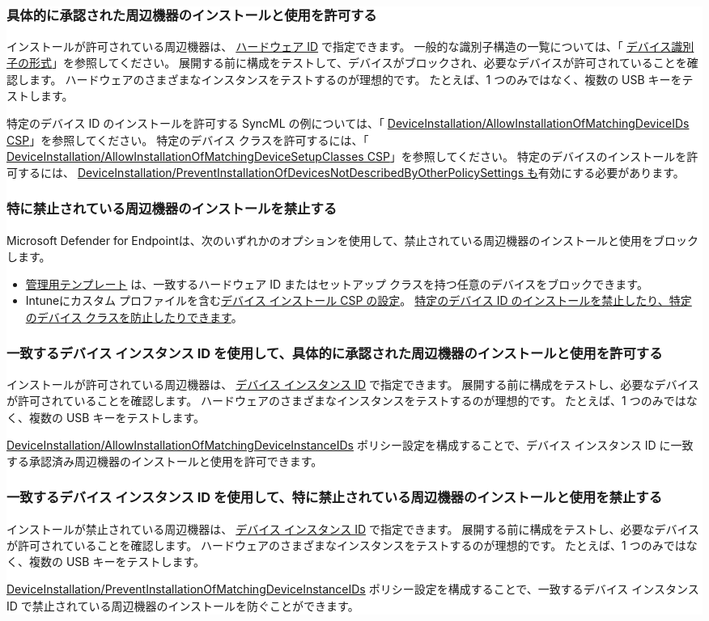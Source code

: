 ### <a name="allow-installation-and-usage-of-specifically-approved-peripherals"></a>具体的に承認された周辺機器のインストールと使用を許可する

インストールが許可されている周辺機器は、 [ハードウェア ID](/windows-hardware/drivers/install/device-identification-strings) で指定できます。 一般的な識別子構造の一覧については、「 [デバイス識別子の形式](/windows-hardware/drivers/install/device-identifier-formats)」を参照してください。 展開する前に構成をテストして、デバイスがブロックされ、必要なデバイスが許可されていることを確認します。 ハードウェアのさまざまなインスタンスをテストするのが理想的です。 たとえば、1 つのみではなく、複数の USB キーをテストします。

特定のデバイス ID のインストールを許可する SyncML の例については、「 [DeviceInstallation/AllowInstallationOfMatchingDeviceIDs CSP](/windows/client-management/mdm/policy-csp-deviceinstallation#deviceinstallation-allowinstallationofmatchingdeviceids)」を参照してください。 特定のデバイス クラスを許可するには、「 [DeviceInstallation/AllowInstallationOfMatchingDeviceSetupClasses CSP](/windows/client-management/mdm/policy-csp-deviceinstallation#deviceinstallation-allowinstallationofmatchingdevicesetupclasses)」を参照してください。
特定のデバイスのインストールを許可するには、 [DeviceInstallation/PreventInstallationOfDevicesNotDescribedByOtherPolicySettings も](/windows/client-management/mdm/policy-csp-deviceinstallation#deviceinstallation-preventinstallationofdevicesnotdescribedbyotherpolicysettings)有効にする必要があります。

### <a name="prevent-installation-of-specifically-prohibited-peripherals"></a>特に禁止されている周辺機器のインストールを禁止する

Microsoft Defender for Endpointは、次のいずれかのオプションを使用して、禁止されている周辺機器のインストールと使用をブロックします。

- [管理用テンプレート](/intune/administrative-templates-windows) は、一致するハードウェア ID またはセットアップ クラスを持つ任意のデバイスをブロックできます。
- Intuneにカスタム プロファイルを含む[デバイス インストール CSP の設定](/windows/client-management/mdm/policy-csp-deviceinstallation)。 [特定のデバイス ID のインストールを禁止したり、特定の](/windows/client-management/mdm/policy-csp-deviceinstallation#deviceinstallation-preventinstallationofmatchingdeviceids)[デバイス クラスを防止したりできます](/windows/client-management/mdm/policy-csp-deviceinstallation#deviceinstallation-preventinstallationofmatchingdevicesetupclasses)。

### <a name="allow-installation-and-usage-of-specifically-approved-peripherals-with-matching-device-instance-ids"></a>一致するデバイス インスタンス ID を使用して、具体的に承認された周辺機器のインストールと使用を許可する

インストールが許可されている周辺機器は、 [デバイス インスタンス ID](/windows-hardware/drivers/install/device-instance-ids) で指定できます。 展開する前に構成をテストし、必要なデバイスが許可されていることを確認します。 ハードウェアのさまざまなインスタンスをテストするのが理想的です。 たとえば、1 つのみではなく、複数の USB キーをテストします。

[DeviceInstallation/AllowInstallationOfMatchingDeviceInstanceIDs](/windows/client-management/mdm/policy-csp-deviceinstallation#deviceinstallation-allowinstallationofmatchingdeviceinstanceids) ポリシー設定を構成することで、デバイス インスタンス ID に一致する承認済み周辺機器のインストールと使用を許可できます。

### <a name="prevent-installation-and-usage-of-specifically-prohibited-peripherals-with-matching-device-instance-ids"></a>一致するデバイス インスタンス ID を使用して、特に禁止されている周辺機器のインストールと使用を禁止する

インストールが禁止されている周辺機器は、 [デバイス インスタンス ID](/windows-hardware/drivers/install/device-instance-ids) で指定できます。 展開する前に構成をテストし、必要なデバイスが許可されていることを確認します。 ハードウェアのさまざまなインスタンスをテストするのが理想的です。 たとえば、1 つのみではなく、複数の USB キーをテストします。

[DeviceInstallation/PreventInstallationOfMatchingDeviceInstanceIDs](/windows/client-management/mdm/policy-csp-deviceinstallation#deviceinstallation-preventinstallationofmatchingdeviceinstanceids) ポリシー設定を構成することで、一致するデバイス インスタンス ID で禁止されている周辺機器のインストールを防ぐことができます。
